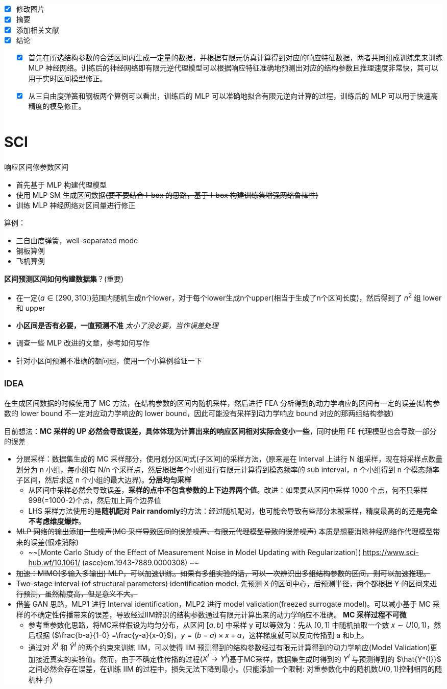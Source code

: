 
- [x] 修改图片
- [x] 摘要
- [x] 添加相关文献
- [x] 结论
  - [x] 首先在所选结构参数的合适区间内生成一定量的数据，并根据有限元仿真计算得到对应的响应特征数据，两者共同组成训练集来训练 MLP 神经网络。训练后的神经网络即有限元逆代理模型可以根据响应特征准确地预测出对应的结构参数且推理速度非常快，其可以用于实时区间模型修正。
  - [x] 从三自由度弹簧和钢板两个算例可以看出，训练后的 MLP 可以准确地拟合有限元逆向计算的过程，训练后的 MLP 可以用于快速高精度的模型修正。



# SCI

响应区间修参数区间
- 首先基于 MLP 构建代理模型
- 使用 MLP SM 生成区间数据~~(要不要结合 I-box 的思路，基于 I-box 构建训练集增强网络鲁棒性)~~
- 训练 MLP 神经网络对区间量进行修正

算例：
- 三自由度弹簧，well-separated mode
- 钢板算例
- 飞机算例

**区间预测区间如何构建数据集**？(重要)
- 在一定($a\in[290,310]$)范围内随机生成n个lower，对于每个lower生成n个upper(相当于生成了n个区间长度)，然后得到了 $n^{2}$ 组 lower 和 upper
- **小区间是否有必要，一直预测不准** *太小了没必要，当作误差处理*

- 调查一些 MLP 改进的文章，参考如何写作
- 针对小区间预测不准确的额问题，使用一个小算例验证一下


### IDEA

在生成区间数据的时候使用了 MC 方法，在结构参数的区间内随机采样，然后进行 FEA 分析得到的动力学响应的区间有一定的误差(结构参数的 lower bound 不一定对应动力学响应的 lower bound，因此可能没有采样到动力学响应 bound 对应的那两组结构参数)

目前想法：**MC 采样的 UP 必然会导致误差，具体体现为计算出来的响应区间相对实际会变小一些**，同时使用 FE 代理模型也会导致一部分的误差
- 分层采样：数据集生成的 MC 采样部分，使用划分区间式(子区间)的采样方法，(原来是在 Interval 上进行 N 组采样，现在将采样点数量划分为 n 小组，每小组有 N/n 个采样点，然后根据每个小组进行有限元计算得到模态频率的 sub interval，n 个小组得到 n 个模态频率子区间，然后求这 n 个小组的最大边界)。**分层均匀采样**
  - 从区间中采样必然会导致误差，**采样的点中不包含参数的上下边界两个值**。改进：如果要从区间中采样 1000 个点，何不只采样 998(=1000-2)个点，然后加上两个边界值
  - LHS 采样方法使用的是**随机配对 Pair randomly**的方法：经过随机配对，也可能会导致有些部分未被采样，精度最高的的还是**完全不考虑维度爆炸**。
- ~~MLP 网络的输出添加一些噪声(MC 采样导致区间的误差噪声、有限元代理模型导致的误差噪声)~~ 本质是想要消除神经网络作代理模型带来的误差(很难消除)
  - ~~[Monte Carlo Study of the Effect of Measurement Noise in Model Updating with Regularization]( https://www.sci-hub.wf/10.1061/ (asce)em.1943-7889.0000308) ~~
- ~~加速：MIMO(多输入多输出) MLP，可以加速训练。如果有多组实验的话，可以一次辨识出多组结构参数的区间，则可以加速推理。~~
- ~~Two-stage interval (of structural parameters) identification model. 先预测 X 的区间中心，后预测半径，两个都根据 Y 的区间来进行预测，虽然精度高，但是意义不大。~~
- 借鉴 GAN 思路，MLP1 进行 Interval identification，MLP2 进行 model validation(freezed surrogate model)。可以减小基于 MC 采样的不确定性传播带来的误差，导致经过IIM辨识的结构参数通过有限元计算出来的动力学响应不准确。 **MC 采样过程不可微**
  - 参考重参数化思路，将MC采样假设为均匀分布，从区间 $[a,b]$ 中采样 y 可以等效为：先从 $[0,1]$ 中随机抽取一个数 $x\sim U(0,1)$，然后根据 ($\frac{b-a}{1-0} =\frac{y-a}{x-0}$)，$y=(b-a)\times x+a$，这样梯度就可以反向传播到 a 和b上。
  - 通过对 $\hat{X}^{I}$ 和 $\hat{Y}^{I}$ 的两个约束来训练 IIM，可以使得 IIM 预测得到的结构参数经过有限元计算得到的动力学响应(Model Validation)更加接近真实的实验值。然而，由于不确定性传播的过程($X^{I} \to Y^{I}$)基于MC采样，数据集生成时得到的 $Y^{I}$ 与预测得到的 $\hat{Y^{I}}$ 之间必然会存在误差，在训练 IIM 的过程中，损失无法下降到最小。(只能添加一个限制: 对重参数化中的随机数$U(0,1)$控制相同的随机种子)
